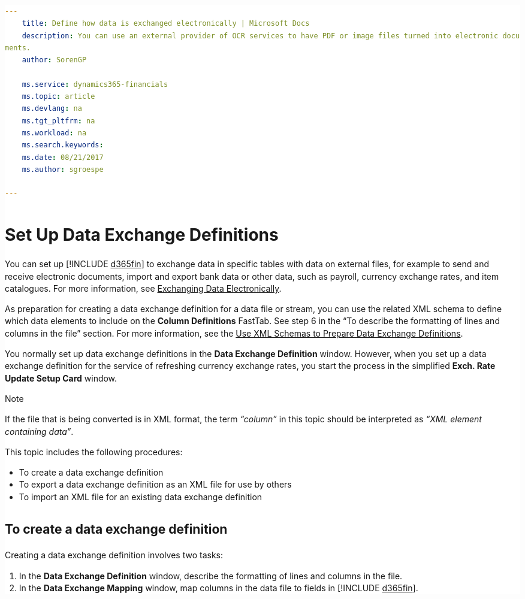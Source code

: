 ```yaml
---
    title: Define how data is exchanged electronically | Microsoft Docs
    description: You can use an external provider of OCR services to have PDF or image files turned into electronic documents.
    author: SorenGP

    ms.service: dynamics365-financials
    ms.topic: article
    ms.devlang: na
    ms.tgt_pltfrm: na
    ms.workload: na
    ms.search.keywords:
    ms.date: 08/21/2017
    ms.author: sgroespe

---
```

# Set Up Data Exchange Definitions
You can set up [!INCLUDE [d365fin](includes/d365fin_md.md)] to exchange data in specific tables with data on external files, for example to send and receive electronic documents, import and export bank data or other data, such as payroll, currency exchange rates, and item catalogues. For more information, see [Exchanging Data Electronically](across-data-exchange.md).  

As preparation for creating a data exchange definition for a data file or stream, you can use the related XML schema to define which data elements to include on the **Column Definitions** FastTab. See step 6 in the “To describe the formatting of lines and columns in the file” section. For more information, see the [Use XML Schemas to Prepare Data Exchange Definitions](across-how-to-use-xml-schemas-to-prepare-data-exchange-definitions.md).  

You normally set up data exchange definitions in the **Data Exchange Definition** window. However, when you set up a data exchange definition for the service of refreshing currency exchange rates, you start the process in the simplified **Exch. Rate Update Setup Card** window.  

> [!NOTE]  
>  If the file that is being converted is in XML format, the term *“column”* in this topic should be interpreted as *“XML element containing data”*.  

This topic includes the following procedures:  

* To create a data exchange definition  
* To export a data exchange definition as an XML file for use by others  
* To import an XML file for an existing data exchange definition  

## To create a data exchange definition  
Creating a data exchange definition involves two tasks:  

1. In the **Data Exchange Definition** window, describe the formatting of lines and columns in the file.  
2. In the **Data Exchange Mapping** window, map columns in the data file to fields in [!INCLUDE [d365fin](includes/d365fin_md.md)].  
